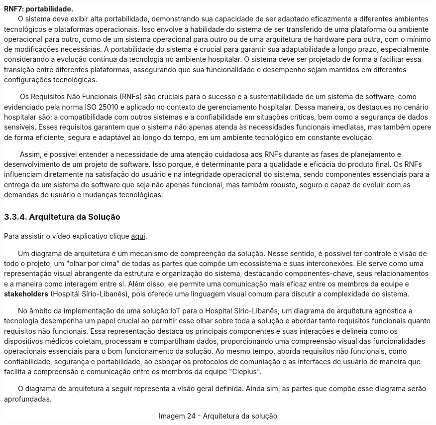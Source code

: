 **RNF7: portabilidade.**<br>
&emsp;&emsp;O sistema deve exibir alta portabilidade, demonstrando sua capacidade de ser adaptado eficazmente a diferentes ambientes tecnológicos e plataformas operacionais. Isso envolve a habilidade do sistema de ser transferido de uma plataforma ou ambiente operacional para outro, como de um sistema operacional para outro ou de uma arquitetura de hardware para outra, com o mínimo de modificações necessárias. A portabilidade do sistema é crucial para garantir sua adaptabilidade a longo prazo, especialmente considerando a evolução contínua da tecnologia no ambiente hospitalar. O sistema deve ser projetado de forma a facilitar essa transição entre diferentes plataformas, assegurando que sua funcionalidade e desempenho sejam mantidos em diferentes configurações tecnológicas.


&emsp;&emsp; Os Requisitos Não Funcionais (RNFs) são cruciais para o sucesso e a sustentabilidade de um sistema de software, como evidenciado pela norma ISO 25010 e aplicado no contexto de gerenciamento hospitalar. Dessa maneira, os destaques no cenário hospitalar são: a compatibilidade com outros sistemas e a confiabilidade em situações críticas, bem como a segurança de dados sensíveis. Esses requisitos garantem que o sistema não apenas atenda às necessidades funcionais imediatas, mas também opere de forma eficiente, segura e adaptável ao longo do tempo, em um ambiente tecnológico em constante evolução.

&emsp;&emsp; Assim, é possível entender a necessidade de uma atenção cuidadosa aos RNFs durante as fases de planejamento e desenvolvimento de um projeto de software. Isso porque, é determinante para a qualidade e eficácia do produto final. Os RNFs influenciam diretamente na satisfação do usuário e na integridade operacional do sistema, sendo componentes essenciais para a entrega de um sistema de software que seja não apenas funcional, mas também robusto, seguro e capaz de evoluir com as demandas do usuário e mudanças tecnológicas.

### 3.3.4. Arquitetura da Solução

Para assistir o vídeo explicativo clique <a href="https://www.youtube.com/watch?v=FFp4qoCmZzE">aqui</a>.

&emsp;&emsp;Um diagrama de arquitetura é um mecanismo de compreenção da solução. Nesse sentido, é possível ter controle e visão de todo o projeto, um "olhar por cima" de todas as partes que compõe um ecossistema e suas interconexões. Ele serve como uma representação visual abrangente da estrutura e organização do sistema, destacando componentes-chave, seus relacionamentos e a maneira como interagem entre si. Além disso, ele permite uma comunicação mais eficaz entre os membros da equipe e **stakeholders** (Hospitál Sírio-Libanês), pois oferece uma linguagem visual comum para discutir a complexidade do sistema. 

&emsp;&emsp;No âmbito da implementação de uma solução IoT para o Hospital Sírio-Libanês, um diagrama de arquitetura agnóstica a tecnologia desempenha um papel crucial ao permitir esse olhar sobre toda a solução e abordar tanto requisitos funcionais quanto requisitos não funcionais. Essa representação destaca os principais componentes e suas interações e delineia como os dispositivos médicos coletam, processam e compartilham dados, proporcionando uma compreensão visual das funcionalidades operacionais essenciais para o bom funcionamento da solução. Ao mesmo tempo, aborda requisitos não funcionais, como confiabilidade, segurança e portabilidade, ao esboçar os protocolos de comuniação e as interfaces de usuário de maneira que facilita a compreensão e comunicação entre os membros da equipe "Clepius".

&emsp;&emsp;O diagrama de arquitetura a seguir representa a visão geral definida. Ainda sim, as partes que compõe esse diagrama serão aprofundadas.

<div align="center">
<p>Imagem 24 - Arquitetura da solução</p>